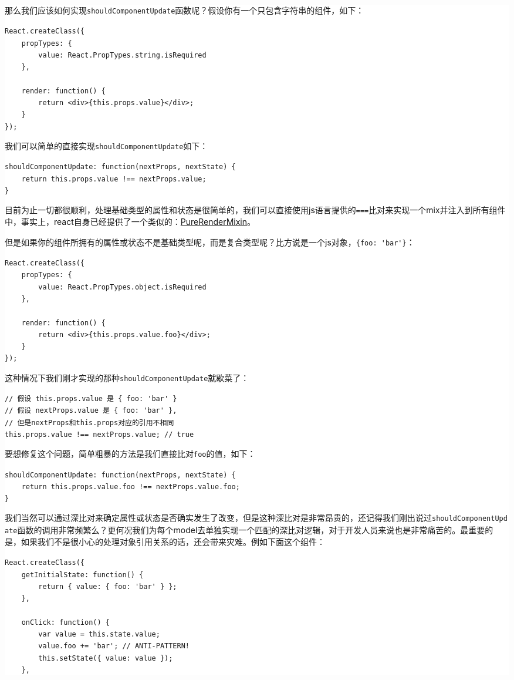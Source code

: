 那么我们应该如何实现`shouldComponentUpdate`函数呢？假设你有一个只包含字符串的组件，如下：

	React.createClass({
  		propTypes: {
    		value: React.PropTypes.string.isRequired
  		},

  		render: function() {
    		return <div>{this.props.value}</div>;
  		}
	});
	
我们可以简单的直接实现`shouldComponentUpdate`如下：

	shouldComponentUpdate: function(nextProps, nextState) {
  		return this.props.value !== nextProps.value;
	}

目前为止一切都很顺利，处理基础类型的属性和状态是很简单的，我们可以直接使用js语言提供的`===`比对来实现一个mix并注入到所有组件中，事实上，react自身已经提供了一个类似的：[PureRenderMixin](https://facebook.github.io/react/docs/pure-render-mixin.html)。

但是如果你的组件所拥有的属性或状态不是基础类型呢，而是复合类型呢？比方说是一个js对象，`{foo: 'bar'}`：

	React.createClass({
  		propTypes: {
    		value: React.PropTypes.object.isRequired
  		},

  		render: function() {
    		return <div>{this.props.value.foo}</div>;
  		}
	});
	
这种情况下我们刚才实现的那种`shouldComponentUpdate`就歇菜了：

	// 假设 this.props.value 是 { foo: 'bar' }
	// 假设 nextProps.value 是 { foo: 'bar' },
	// 但是nextProps和this.props对应的引用不相同
	this.props.value !== nextProps.value; // true
	
要想修复这个问题，简单粗暴的方法是我们直接比对`foo`的值，如下：

	shouldComponentUpdate: function(nextProps, nextState) {
  		return this.props.value.foo !== nextProps.value.foo;
	}
	
我们当然可以通过深比对来确定属性或状态是否确实发生了改变，但是这种深比对是非常昂贵的，还记得我们刚出说过`shouldComponentUpdate`函数的调用非常频繁么？更何况我们为每个model去单独实现一个匹配的深比对逻辑，对于开发人员来说也是非常痛苦的。最重要的是，如果我们不是很小心的处理对象引用关系的话，还会带来灾难。例如下面这个组件：

	React.createClass({
  		getInitialState: function() {
    		return { value: { foo: 'bar' } };
  		},

  		onClick: function() {
    		var value = this.state.value;
    		value.foo += 'bar'; // ANTI-PATTERN!
    		this.setState({ value: value });
  		},
